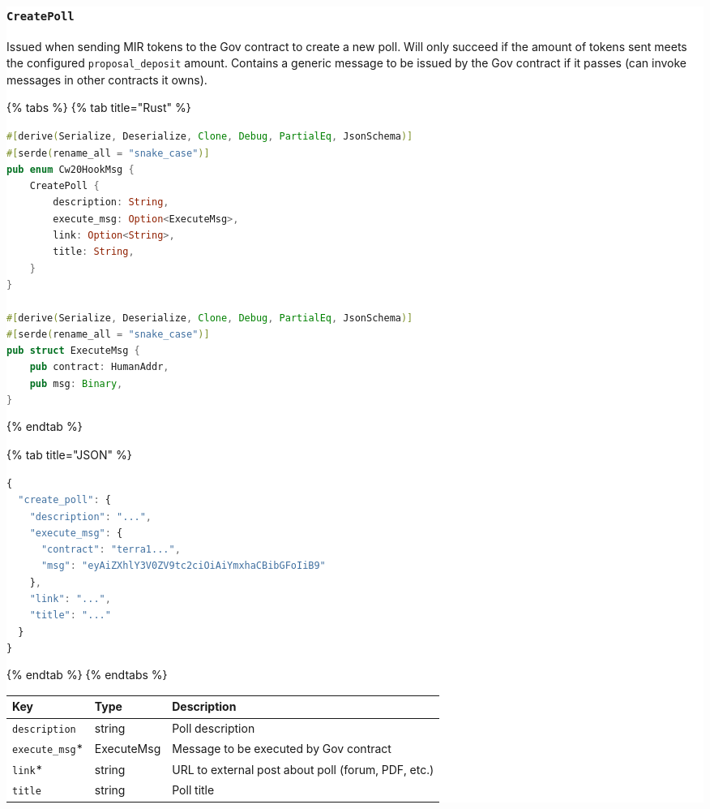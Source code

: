 ### `CreatePoll`

Issued when sending MIR tokens to the Gov contract to create a new poll. Will only succeed if the amount of tokens sent meets the configured `proposal_deposit` amount. Contains a generic message to be issued by the Gov contract if it passes \(can invoke messages in other contracts it owns\).

{% tabs %}
{% tab title="Rust" %}
```rust
#[derive(Serialize, Deserialize, Clone, Debug, PartialEq, JsonSchema)]
#[serde(rename_all = "snake_case")]
pub enum Cw20HookMsg {
    CreatePoll {
        description: String,
        execute_msg: Option<ExecuteMsg>,
        link: Option<String>,
        title: String,
    }
}

#[derive(Serialize, Deserialize, Clone, Debug, PartialEq, JsonSchema)]
#[serde(rename_all = "snake_case")]
pub struct ExecuteMsg {
    pub contract: HumanAddr,
    pub msg: Binary,
}
```
{% endtab %}

{% tab title="JSON" %}
```javascript
{
  "create_poll": {
    "description": "...",
    "execute_msg": {
      "contract": "terra1...",
      "msg": "eyAiZXhlY3V0ZV9tc2ciOiAiYmxhaCBibGFoIiB9"
    },
    "link": "...",
    "title": "..."
  }
}
```
{% endtab %}
{% endtabs %}

| Key | Type | Description |
| :--- | :--- | :--- |
| `description` | string | Poll description |
| `execute_msg`\* | ExecuteMsg | Message to be executed by Gov contract |
| `link`\* | string | URL to external post about poll \(forum, PDF, etc.\) |
| `title` | string | Poll title |
